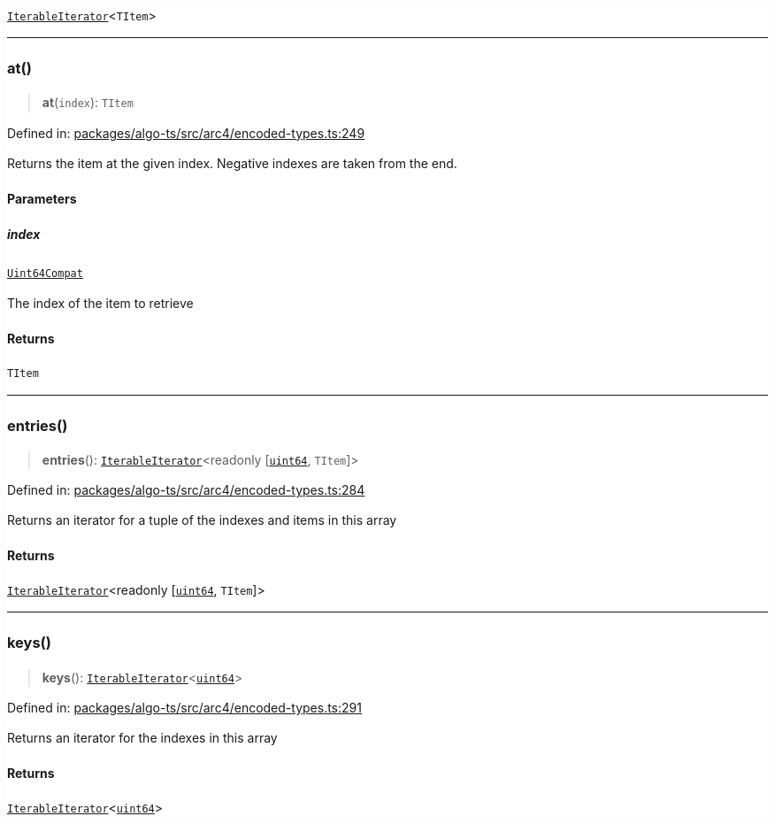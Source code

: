 [`IterableIterator`](../interfaces/IterableIterator.md)\<`TItem`\>

***

### at()

> **at**(`index`): `TItem`

Defined in: [packages/algo-ts/src/arc4/encoded-types.ts:249](https://github.com/algorandfoundation/puya-ts/blob/main/packages/algo-ts/src/arc4/encoded-types.ts#L249)

Returns the item at the given index.
Negative indexes are taken from the end.

#### Parameters

##### index

[`Uint64Compat`](../../../index/type-aliases/Uint64Compat.md)

The index of the item to retrieve

#### Returns

`TItem`

***

### entries()

> **entries**(): [`IterableIterator`](../interfaces/IterableIterator.md)\<readonly \[[`uint64`](../../../index/type-aliases/uint64.md), `TItem`\]\>

Defined in: [packages/algo-ts/src/arc4/encoded-types.ts:284](https://github.com/algorandfoundation/puya-ts/blob/main/packages/algo-ts/src/arc4/encoded-types.ts#L284)

Returns an iterator for a tuple of the indexes and items in this array

#### Returns

[`IterableIterator`](../interfaces/IterableIterator.md)\<readonly \[[`uint64`](../../../index/type-aliases/uint64.md), `TItem`\]\>

***

### keys()

> **keys**(): [`IterableIterator`](../interfaces/IterableIterator.md)\<[`uint64`](../../../index/type-aliases/uint64.md)\>

Defined in: [packages/algo-ts/src/arc4/encoded-types.ts:291](https://github.com/algorandfoundation/puya-ts/blob/main/packages/algo-ts/src/arc4/encoded-types.ts#L291)

Returns an iterator for the indexes in this array

#### Returns

[`IterableIterator`](../interfaces/IterableIterator.md)\<[`uint64`](../../../index/type-aliases/uint64.md)\>
